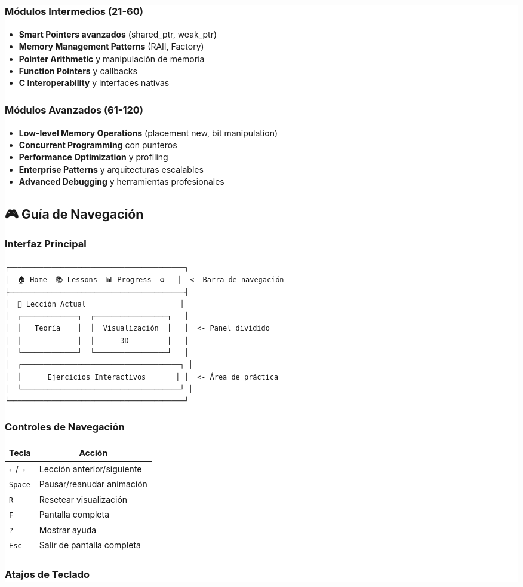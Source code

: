 ### Módulos Intermedios (21-60)

- **Smart Pointers avanzados** (shared_ptr, weak_ptr)
- **Memory Management Patterns** (RAII, Factory)
- **Pointer Arithmetic** y manipulación de memoria
- **Function Pointers** y callbacks
- **C Interoperability** y interfaces nativas

### Módulos Avanzados (61-120)

- **Low-level Memory Operations** (placement new, bit manipulation)
- **Concurrent Programming** con punteros
- **Performance Optimization** y profiling
- **Enterprise Patterns** y arquitecturas escalables
- **Advanced Debugging** y herramientas profesionales

## 🎮 Guía de Navegación

### Interfaz Principal

```
┌─────────────────────────────────────────┐
│  🏠 Home  📚 Lessons  📊 Progress  ⚙️   │  <- Barra de navegación
├─────────────────────────────────────────┤
│  🎯 Lección Actual                      │
│  ┌─────────────┐  ┌─────────────────┐   │
│  │   Teoría    │  │  Visualización  │   │  <- Panel dividido
│  │             │  │      3D         │   │
│  └─────────────┘  └─────────────────┘   │
│  ┌─────────────────────────────────────┐ │
│  │      Ejercicios Interactivos       │ │  <- Área de práctica
│  └─────────────────────────────────────┘ │
└─────────────────────────────────────────┘
```

### Controles de Navegación

| Tecla | Acción |
|-------|--------|
| `←` / `→` | Lección anterior/siguiente |
| `Space` | Pausar/reanudar animación |
| `R` | Resetear visualización |
| `F` | Pantalla completa |
| `?` | Mostrar ayuda |
| `Esc` | Salir de pantalla completa |

### Atajos de Teclado
